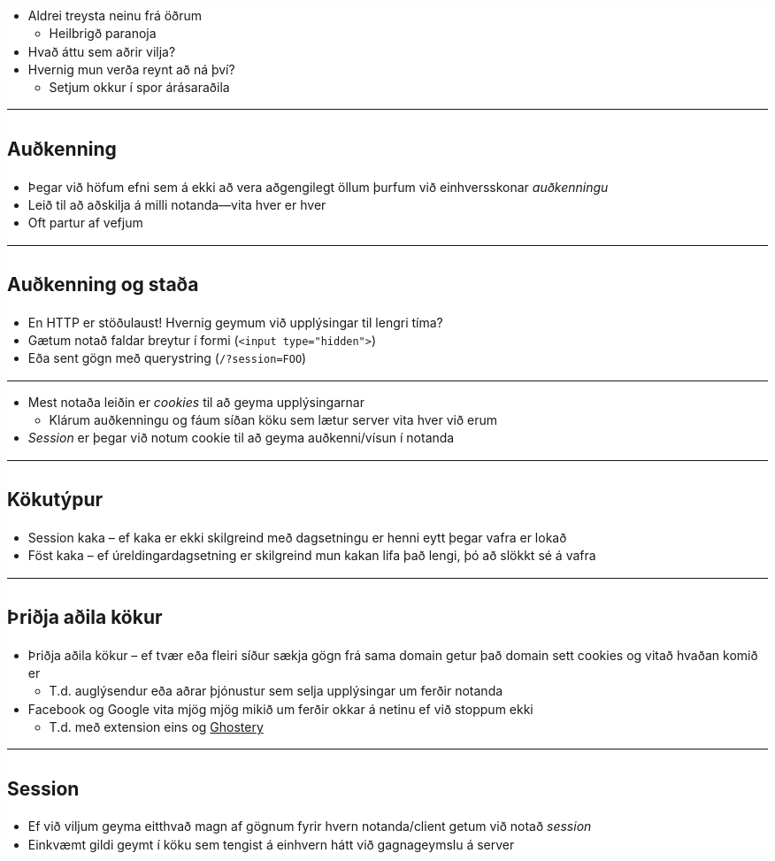 * Aldrei treysta neinu frá öðrum
  - Heilbrigð paranoja
* Hvað áttu sem aðrir vilja?
* Hvernig mun verða reynt að ná því?
  - Setjum okkur í spor árásaraðila

---

## Auðkenning

* Þegar við höfum efni sem á ekki að vera aðgengilegt öllum þurfum við einhversskonar _auðkenningu_
* Leið til að aðskilja á milli notanda—vita hver er hver
* Oft partur af vefjum

***

## Auðkenning og staða

* En HTTP er stöðulaust! Hvernig geymum við upplýsingar til lengri tíma?
* Gætum notað faldar breytur í formi (`<input type="hidden">`)
* Eða sent gögn með querystring (`/?session=FOO`)

***

* Mest notaða leiðin er _cookies_ til að geyma upplýsingarnar
  - Klárum auðkenningu og fáum síðan köku sem lætur server vita hver við erum
* _Session_ er þegar við notum cookie til að geyma auðkenni/vísun í notanda

***

## Kökutýpur

* Session kaka – ef kaka er ekki skilgreind með dagsetningu er henni eytt þegar vafra er lokað
* Föst kaka – ef úreldingardagsetning er skilgreind mun kakan lifa það lengi, þó að slökkt sé á vafra

***

## Þriðja aðila kökur

* Þriðja aðila kökur – ef tvær eða fleiri síður sækja gögn frá sama domain getur það domain sett cookies og vitað hvaðan komið er
  - T.d. auglýsendur eða aðrar þjónustur sem selja upplýsingar um ferðir notanda
* Facebook og Google vita mjög mjög mikið um ferðir okkar á netinu ef við stoppum ekki
  - T.d. með extension eins og [Ghostery](https://www.ghostery.com/)

***

## Session

* Ef við viljum geyma eitthvað magn af gögnum fyrir hvern notanda/client getum við notað _session_
* Einkvæmt gildi geymt í köku sem tengist á einhvern hátt við gagnageymslu á server
